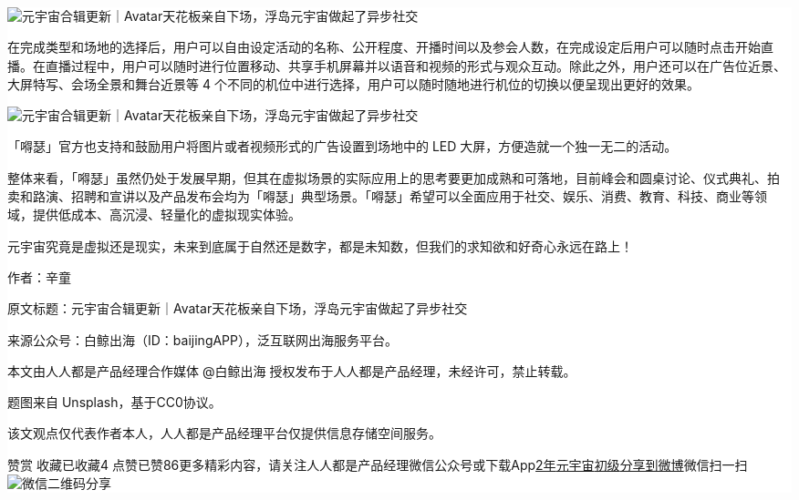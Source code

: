 ![元宇宙合辑更新｜Avatar天花板亲自下场，浮岛元宇宙做起了异步社交](https://image.woshipm.com/wp-files/2022/12/okLELvnxAa3x8bz8TY87.png)

在完成类型和场地的选择后，用户可以自由设定活动的名称、公开程度、开播时间以及参会人数，在完成设定后用户可以随时点击开始直播。在直播过程中，用户可以随时进行位置移动、共享手机屏幕并以语音和视频的形式与观众互动。除此之外，用户还可以在广告位近景、大屏特写、会场全景和舞台近景等 4 个不同的机位中进行选择，用户可以随时随地进行机位的切换以便呈现出更好的效果。

![元宇宙合辑更新｜Avatar天花板亲自下场，浮岛元宇宙做起了异步社交](https://image.woshipm.com/wp-files/2022/12/YOFNnUR1oEQwEbj6pgJS.png)

「嘚瑟」官方也支持和鼓励用户将图片或者视频形式的广告设置到场地中的 LED 大屏，方便造就一个独一无二的活动。

整体来看，「嘚瑟」虽然仍处于发展早期，但其在虚拟场景的实际应用上的思考要更加成熟和可落地，目前峰会和圆桌讨论、仪式典礼、拍卖和路演、招聘和宣讲以及产品发布会均为「嘚瑟」典型场景。「嘚瑟」希望可以全面应用于社交、娱乐、消费、教育、科技、商业等领域，提供低成本、高沉浸、轻量化的虚拟现实体验。

元宇宙究竟是虚拟还是现实，未来到底属于自然还是数字，都是未知数，但我们的求知欲和好奇心永远在路上！

作者：辛童

原文标题：元宇宙合辑更新｜Avatar天花板亲自下场，浮岛元宇宙做起了异步社交

来源公众号：白鲸出海（ID：baijingAPP），泛互联网出海服务平台。

本文由人人都是产品经理合作媒体 @白鲸出海 授权发布于人人都是产品经理，未经许可，禁止转载。

题图来自 Unsplash，基于CC0协议。

该文观点仅代表作者本人，人人都是产品经理平台仅提供信息存储空间服务。

赞赏 收藏已收藏4 点赞已赞86更多精彩内容，请关注人人都是产品经理微信公众号或下载App[2年](https://www.woshipm.com/tag/2%e5%b9%b4)[元宇宙](https://www.woshipm.com/tag/%e5%85%83%e5%ae%87%e5%ae%99)[初级](https://www.woshipm.com/tag/%e5%88%9d%e7%ba%a7)[分享到微博](https://service.weibo.com/share/share.php?appkey=2775287854&title=元宇宙概念产品观察｜Avatar天花板亲自下场，浮岛元宇宙做起了异步社交&url=https://www.woshipm.com/evaluating/5703786.html&pic=https://image.woshipm.com/wp-files/2022/12/IEdnCp5xkKqPn7MiPZUY.jpg)微信扫一扫![微信二维码](https://api.pwmqr.com/qrcode/create/?url=https://www.woshipm.com/evaluating/5703786.html)分享